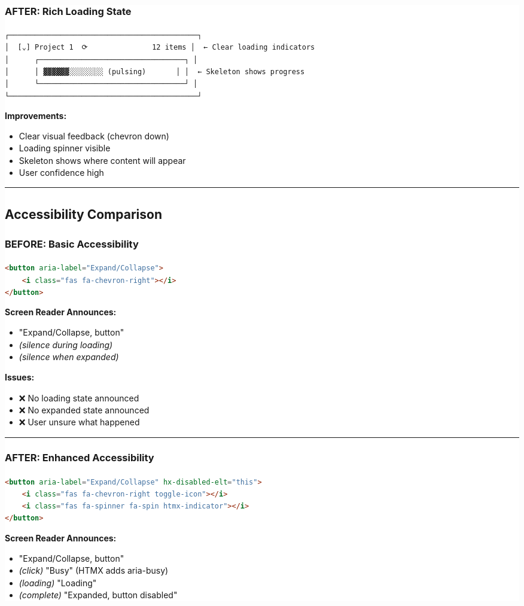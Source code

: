 
### AFTER: Rich Loading State

```
┌────────────────────────────────────────────┐
│  [⌄] Project 1  ⟳               12 items │  ← Clear loading indicators
│      ┌──────────────────────────────────┐ │
│      │ ▓▓▓▓▓▓░░░░░░░░ (pulsing)       │ │  ← Skeleton shows progress
│      └──────────────────────────────────┘ │
└────────────────────────────────────────────┘
```

**Improvements:**
- Clear visual feedback (chevron down)
- Loading spinner visible
- Skeleton shows where content will appear
- User confidence high

---

## Accessibility Comparison

### BEFORE: Basic Accessibility

```html
<button aria-label="Expand/Collapse">
    <i class="fas fa-chevron-right"></i>
</button>
```

**Screen Reader Announces:**
- "Expand/Collapse, button"
- *(silence during loading)*
- *(silence when expanded)*

**Issues:**
- ❌ No loading state announced
- ❌ No expanded state announced
- ❌ User unsure what happened

---

### AFTER: Enhanced Accessibility

```html
<button aria-label="Expand/Collapse" hx-disabled-elt="this">
    <i class="fas fa-chevron-right toggle-icon"></i>
    <i class="fas fa-spinner fa-spin htmx-indicator"></i>
</button>
```

**Screen Reader Announces:**
- "Expand/Collapse, button"
- *(click)* "Busy" (HTMX adds aria-busy)
- *(loading)* "Loading"
- *(complete)* "Expanded, button disabled"

